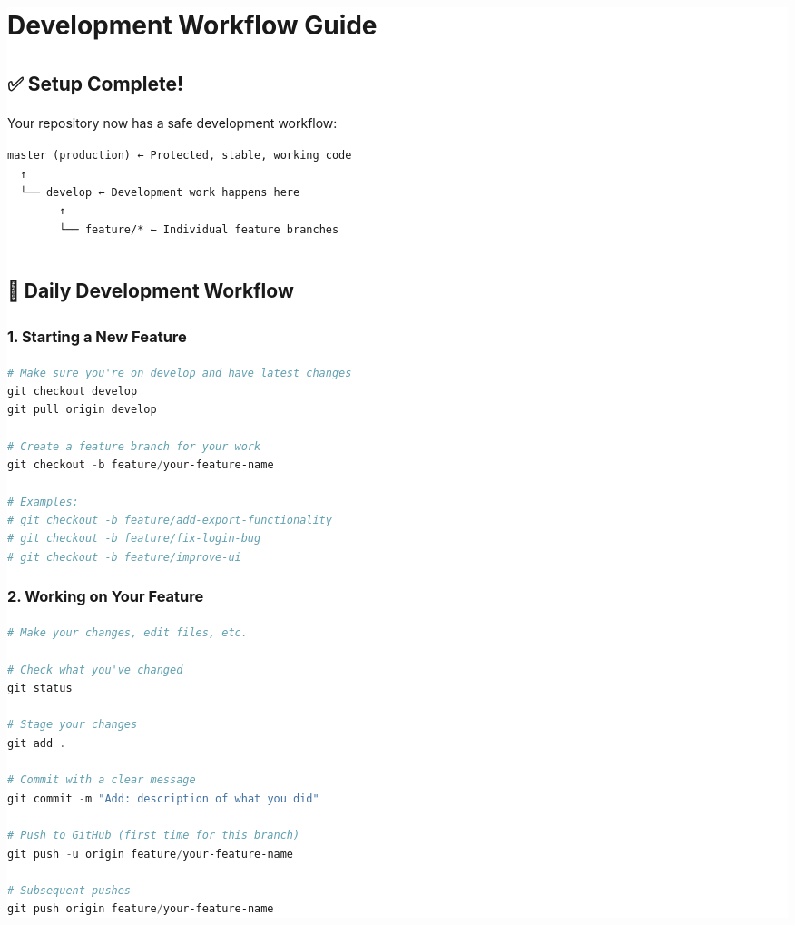 # Development Workflow Guide

## ✅ Setup Complete!

Your repository now has a safe development workflow:

```
master (production) ← Protected, stable, working code
  ↑
  └── develop ← Development work happens here
        ↑
        └── feature/* ← Individual feature branches
```

---

## 🚀 Daily Development Workflow

### 1. Starting a New Feature

```powershell
# Make sure you're on develop and have latest changes
git checkout develop
git pull origin develop

# Create a feature branch for your work
git checkout -b feature/your-feature-name

# Examples:
# git checkout -b feature/add-export-functionality
# git checkout -b feature/fix-login-bug
# git checkout -b feature/improve-ui
```

### 2. Working on Your Feature

```powershell
# Make your changes, edit files, etc.

# Check what you've changed
git status

# Stage your changes
git add .

# Commit with a clear message
git commit -m "Add: description of what you did"

# Push to GitHub (first time for this branch)
git push -u origin feature/your-feature-name

# Subsequent pushes
git push origin feature/your-feature-name
```
